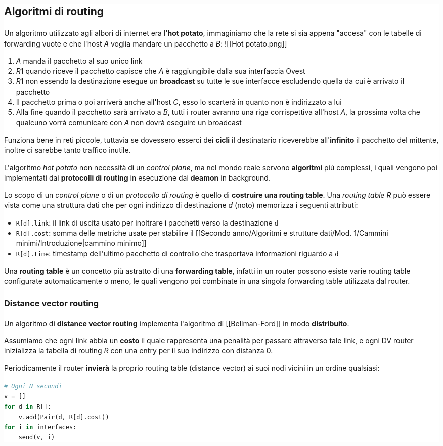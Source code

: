 ## Algoritmi di routing
Un algoritmo utilizzato agli albori di internet era l'**hot potato**, immaginiamo che la rete si sia appena "accesa" con le tabelle di forwarding vuote e che l'host $A$ voglia mandare un pacchetto a $B$:
![[Hot potato.png]]

1. $A$ manda il pacchetto al suo unico link
2. $R1$ quando riceve il pacchetto capisce che $A$ è raggiungibile dalla sua interfaccia Ovest
3. $R1$ non essendo la destinazione esegue un **broadcast** su tutte le sue interfacce escludendo quella da cui è arrivato il pacchetto
4. Il pacchetto prima o poi arriverà anche all'host $C$, esso lo scarterà in quanto non è indirizzato a lui
5. Alla fine quando il pacchetto sarà arrivato a $B$, tutti i router avranno una riga corrispettiva all'host $A$, la prossima volta che qualcuno vorrà comunicare con $A$ non dovrà eseguire un broadcast

Funziona bene in reti piccole, tuttavia se dovessero esserci dei **cicli** il destinatario riceverebbe all'**infinito** il pacchetto del mittente, inoltre ci sarebbe tanto traffico inutile.

L'algoritmo _hot potato_ non necessità di un _control plane_, ma nel mondo reale servono **algoritmi** più complessi, i quali vengono poi implementati dai **protocolli di routing** in esecuzione dai **deamon** in background.

Lo scopo di un _control plane_ o di un _protocollo di routing_ è quello di **costruire una routing table**.
Una _routing table_ $R$ può essere vista come una struttura dati che per ogni indirizzo di destinazione $d$ (noto) memorizza i seguenti attributi:
- `R[d].link`: il link di uscita usato per inoltrare i pacchetti verso la destinazione `d`
- `R[d].cost`: somma delle metriche usate per stabilire il [[Secondo anno/Algoritmi e strutture dati/Mod. 1/Cammini minimi/Introduzione|cammino minimo]]
- `R[d].time`: timestamp dell'ultimo pacchetto di controllo che trasportava informazioni riguardo a `d`

Una **routing table** è un concetto più astratto di una **forwarding table**, infatti in un router possono esiste varie routing table configurate automaticamente o meno, le quali vengono poi combinate in una singola forwarding table utilizzata dal router.

### Distance vector routing
Un algoritmo di **distance vector routing** implementa l'algoritmo di [[Bellman-Ford]] in modo **distribuito**.

Assumiamo che ogni link abbia un **costo** il quale rappresenta una penalità per passare attraverso tale link, e ogni DV router inizializza la tabella di routing $R$ con una entry per il suo indirizzo con distanza $0$.

Periodicamente il router **invierà** la proprio routing table (distance vector) ai suoi nodi vicini in un ordine qualsiasi:
```python
# Ogni N secondi
v = []
for d in R[]:
	v.add(Pair(d, R[d].cost))
for i in interfaces:
	send(v, i)
```
